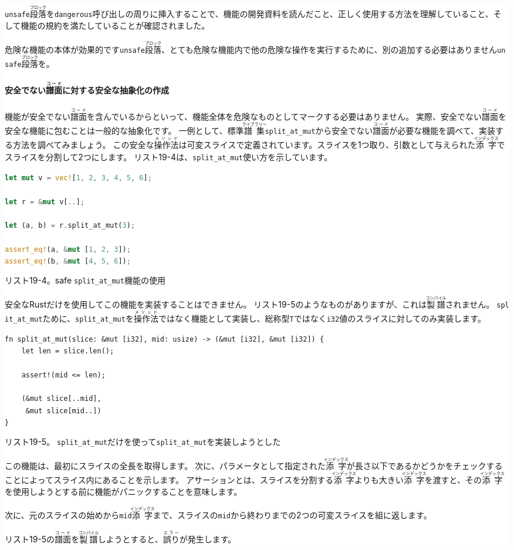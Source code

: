 `unsafe`<ruby>段落<rt>ブロック</rt></ruby>を`dangerous`呼び出しの周りに挿入することで、機能の開発資料を読んだこと、正しく使用する方法を理解していること、そして機能の規約を満たしていることが確認されました。

危険な機能の本体が効果的です`unsafe`<ruby>段落<rt>ブロック</rt></ruby>、とても危険な機能内で他の危険な操作を実行するために、別の追加する必要はありません`unsafe`<ruby>段落<rt>ブロック</rt></ruby>を。

#### 安全でない<ruby>譜面<rt>コード</rt></ruby>に対する安全な抽象化の作成

機能が安全でない<ruby>譜面<rt>コード</rt></ruby>を含んでいるからといって、機能全体を危険なものとしてマークする必要はありません。
実際、安全でない<ruby>譜面<rt>コード</rt></ruby>を安全な機能に包むことは一般的な抽象化です。
一例として、標準<ruby>譜集<rt>ライブラリー</rt></ruby>`split_at_mut`から安全でない<ruby>譜面<rt>コード</rt></ruby>が必要な機能を調べて、実装する方法を調べてみましょう。
この安全な<ruby>操作法<rt>メソッド</rt></ruby>は可変スライスで定義されています。スライスを1つ取り、引数として与えられた<ruby>添字<rt>インデックス</rt></ruby>でスライスを分割して2つにします。
リスト19-4は、`split_at_mut`使い方を示しています。

```rust
let mut v = vec![1, 2, 3, 4, 5, 6];

let r = &mut v[..];

let (a, b) = r.split_at_mut(3);

assert_eq!(a, &mut [1, 2, 3]);
assert_eq!(b, &mut [4, 5, 6]);
```

<span class="caption">リスト19-4。safe <code>split_at_mut</code>機能の使用</span>

安全なRustだけを使用してこの機能を実装することはできません。
リスト19-5のようなものがありますが、これは<ruby>製譜<rt>コンパイル</rt></ruby>されません。
`split_at_mut`ために、`split_at_mut`を<ruby>操作法<rt>メソッド</rt></ruby>ではなく機能として実装し、総称型`T`ではなく`i32`値のスライスに対してのみ実装します。

```rust,ignore
fn split_at_mut(slice: &mut [i32], mid: usize) -> (&mut [i32], &mut [i32]) {
    let len = slice.len();

    assert!(mid <= len);

    (&mut slice[..mid],
     &mut slice[mid..])
}
```

<span class="caption">リスト19-5。 <code>split_at_mut</code>だけを使って<code>split_at_mut</code>を実装しようとした</span>

この機能は、最初にスライスの全長を取得します。
次に、パラメータとして指定された<ruby>添字<rt>インデックス</rt></ruby>が長さ以下であるかどうかをチェックすることによってスライス内にあることを示します。
アサーションとは、スライスを分割する<ruby>添字<rt>インデックス</rt></ruby>よりも大きい<ruby>添字<rt>インデックス</rt></ruby>を渡すと、その<ruby>添字<rt>インデックス</rt></ruby>を使用しようとする前に機能がパニックすることを意味します。

次に、元のスライスの始めから`mid`<ruby>添字<rt>インデックス</rt></ruby>まで、スライスの`mid`から終わりまでの2つの可変スライスを組に返します。

リスト19-5の<ruby>譜面<rt>コード</rt></ruby>を<ruby>製譜<rt>コンパイル</rt></ruby>しようとすると、<ruby>誤り<rt>エラー</rt></ruby>が発生します。
